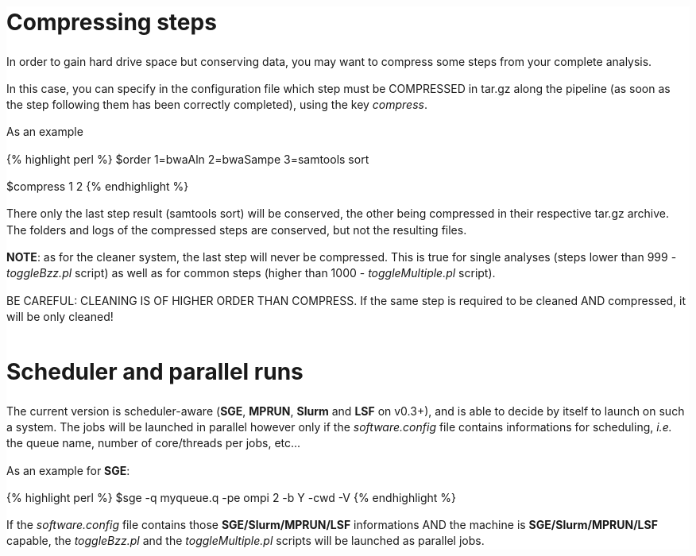 # <a name="compressing"></a>Compressing steps
In order to gain hard drive space but conserving data, you may want to compress some steps from your complete analysis.

In this case, you can specify in the configuration file which step must be COMPRESSED in tar.gz along the pipeline (as soon as the step following them has been correctly completed), using the key *compress*.

As an example

{% highlight perl %}
$order
1=bwaAln
2=bwaSampe
3=samtools sort

$compress
1
2
{% endhighlight %}

There only the last step result (samtools sort) will be conserved, the other being compressed in their respective tar.gz archive. The folders and logs of the compressed steps are conserved, but not the resulting files.

**NOTE**: as for the cleaner system, the last step will never be compressed. This is true for single analyses (steps lower than 999 - *toggleBzz.pl* script) as well as for common steps (higher than 1000 - *toggleMultiple.pl* script).

BE CAREFUL: CLEANING IS OF HIGHER ORDER THAN COMPRESS. If the same step is required to be cleaned AND compressed, it will be only cleaned!

# <a name="scheduling"></a>Scheduler and parallel runs
The current version is scheduler-aware (**SGE**, **MPRUN**, **Slurm** and **LSF** on v0.3+), and is able to decide by itself to launch on such a system.
The jobs will be launched in parallel however only if the *software.config* file contains informations for scheduling, *i.e.* the queue name, number of core/threads per jobs, etc...

As an example for **SGE**:

{% highlight perl %}
$sge
-q myqueue.q
-pe ompi 2
-b Y
-cwd
-V
{% endhighlight %}

If the *software.config* file contains those **SGE/Slurm/MPRUN/LSF** informations AND the machine is **SGE/Slurm/MPRUN/LSF** capable, the *toggleBzz.pl* and the *toggleMultiple.pl* scripts will be launched as parallel jobs.

